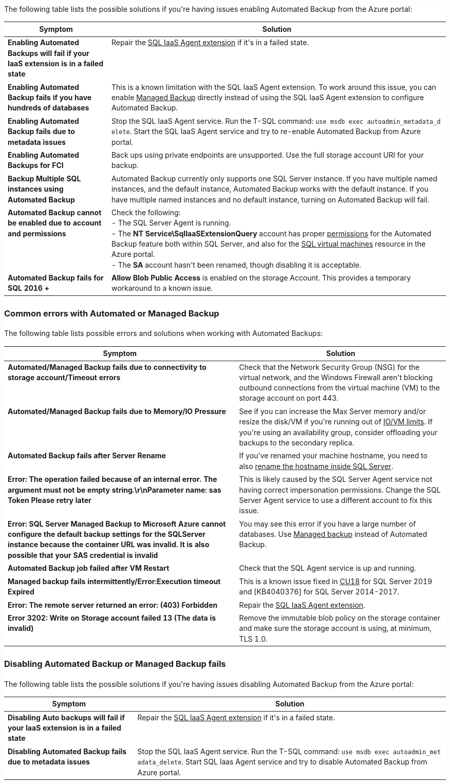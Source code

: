 The following table lists the possible solutions if you're having issues enabling Automated Backup from the Azure portal: 

| Symptom | Solution |
|--|--|
| **Enabling Automated Backups will fail if your IaaS extension is in a failed state** | Repair the [SQL IaaS Agent extension](sql-agent-extension-troubleshoot-known-issues.md#repair-extension) if it's in a failed state. | 
| **Enabling Automated Backup fails if you have hundreds of databases** | This is a known limitation with the SQL IaaS Agent extension. To work around this issue, you can enable [Managed Backup](/sql/relational-databases/backup-restore/enable-sql-server-managed-backup-to-microsoft-azure#enable-managed-backup-to-azure) directly instead of using the SQL IaaS Agent extension to configure Automated Backup.  | 
| **Enabling Automated Backup fails due to metadata issues** | Stop the SQL IaaS Agent service.  Run the T-SQL command: `use msdb exec autoadmin_metadata_delete`. Start the SQL IaaS Agent service and try to re-enable Automated Backup from Azure portal.  |
| **Enabling Automated Backups for FCI** | Back ups using private endpoints are unsupported. Use the full storage account URI for your backup.  |
| **Backup Multiple SQL instances using Automated Backup**   | Automated Backup currently only supports one SQL Server instance. If you have multiple named instances, and the default instance, Automated Backup works with the default instance. If you have multiple named instances and no default instance, turning on Automated Backup will fail. |
| **Automated Backup cannot be enabled due to account and permissions** | Check the following:  <br /> - The SQL Server Agent is running. <br /> - The  **NT Service\SqlIaaSExtensionQuery**  account has proper [permissions](sql-server-iaas-agent-extension-automate-management.md#permissions-models) for the Automated Backup feature both within SQL Server, and also for the [SQL virtual machines](manage-sql-vm-portal.md) resource in the Azure portal. <br /> - The **SA** account hasn't been renamed, though disabling it is acceptable.   | 
| **Automated Backup fails for SQL 2016 +**| **Allow Blob Public Access** is enabled on the storage Account. This provides a temporary workaround to a known issue. |



### Common errors with Automated or Managed Backup

The following table lists possible errors and solutions when working with Automated Backups: 

| Symptom | Solution |
|--|--|
| **Automated/Managed Backup fails due to connectivity to storage account/Timeout errors** | Check that the Network Security Group (NSG) for the virtual network, and the Windows Firewall aren't blocking outbound connections from the virtual machine (VM) to the storage account on port 443. |
| **Automated/Managed Backup fails due to Memory/IO Pressure** | See if you can increase the Max Server memory and/or resize the disk/VM if you're running out of [IO/VM limits](https://devblogs.microsoft.com/premier-developer/azure-vm-and-disk-throttling/). If you're using  an availability group, consider offloading your backups to the secondary replica. | 
| **Automated Backup fails after Server Rename** | If you've renamed your machine hostname, you need to also [rename the hostname inside SQL Server](/sql/database-engine/install-windows/rename-a-computer-that-hosts-a-stand-alone-instance-of-sql-server#rename-a-computer-that-hosts-a-stand-alone-instance-of-).  |
| **Error: The operation failed because of an internal error. The argument must not be empty string.\\r\\nParameter name: sas Token Please retry later** | This is likely caused by the SQL Server Agent service not having correct impersonation permissions. Change the SQL Server Agent service to use a different account to fix this issue. | 
| **Error: SQL Server Managed Backup to Microsoft Azure cannot configure the default backup settings for the SQLServer instance because the container URL was invalid. It is also possible that your SAS credential is invalid** | You may see this error if you have a large number of databases. Use [Managed backup](/sql/relational-databases/backup-restore/enable-sql-server-managed-backup-to-microsoft-azure) instead of Automated Backup. | 
| **Automated Backup job failed after VM Restart**| Check that the SQL Agent service is up and running. | 
| **Managed backup fails intermittently/Error:Execution timeout Expired** | This is a known issue fixed in [CU18](https://support.microsoft.com/topic/kb5017593-cumulative-update-18-for-sql-server-2019-5fa00c36-edeb-446c-94e3-c4882b7526bc#bkmk_14913295) for SQL Server 2019 and [KB4040376] for SQL Server 2014-2017.|
| **Error: The remote server returned an error: (403) Forbidden**  | Repair the [SQL IaaS Agent extension](sql-agent-extension-troubleshoot-known-issues.md#repair-extension). | 
| **Error 3202: Write on Storage account failed 13 (The data is invalid)** | Remove the immutable blob policy on the storage container and make sure the storage account is using, at minimum, TLS 1.0.  | 



### Disabling Automated Backup or Managed Backup fails

The following table lists the possible solutions if you're having issues disabling Automated Backup from the Azure portal: 


| Symptom | Solution |
|--|--|
| **Disabling Auto backups will fail if your IaaS extension is in a failed state** | Repair the [SQL IaaS Agent extension](sql-agent-extension-troubleshoot-known-issues.md#repair-extension) if it's in a failed state. | 
| **Disabling Automated Backup fails due to metadata issues** | Stop the SQL IaaS Agent service. Run the T-SQL command: `use msdb exec autoadmin_metadata_delete`. Start SQL Iaas Agent service and try to disable Automated Backup from Azure portal.  |